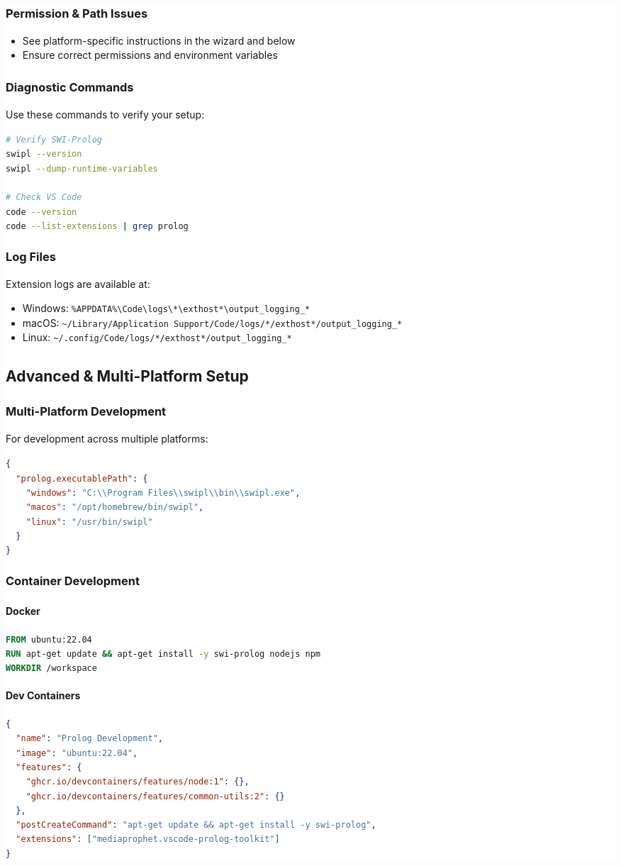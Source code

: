 ### Permission & Path Issues
- See platform-specific instructions in the wizard and below
- Ensure correct permissions and environment variables

### Diagnostic Commands
Use these commands to verify your setup:
```bash
# Verify SWI-Prolog
swipl --version
swipl --dump-runtime-variables

# Check VS Code
code --version
code --list-extensions | grep prolog
```

### Log Files
Extension logs are available at:
- Windows: `%APPDATA%\Code\logs\*\exthost*\output_logging_*`
- macOS: `~/Library/Application Support/Code/logs/*/exthost*/output_logging_*`
- Linux: `~/.config/Code/logs/*/exthost*/output_logging_*`


## Advanced & Multi-Platform Setup

### Multi-Platform Development

For development across multiple platforms:

```json
{
  "prolog.executablePath": {
    "windows": "C:\\Program Files\\swipl\\bin\\swipl.exe",
    "macos": "/opt/homebrew/bin/swipl",
    "linux": "/usr/bin/swipl"
  }
}
```

### Container Development

#### Docker
```dockerfile
FROM ubuntu:22.04
RUN apt-get update && apt-get install -y swi-prolog nodejs npm
WORKDIR /workspace
```

#### Dev Containers
```json
{
  "name": "Prolog Development",
  "image": "ubuntu:22.04",
  "features": {
    "ghcr.io/devcontainers/features/node:1": {},
    "ghcr.io/devcontainers/features/common-utils:2": {}
  },
  "postCreateCommand": "apt-get update && apt-get install -y swi-prolog",
  "extensions": ["mediaprophet.vscode-prolog-toolkit"]
}
```
